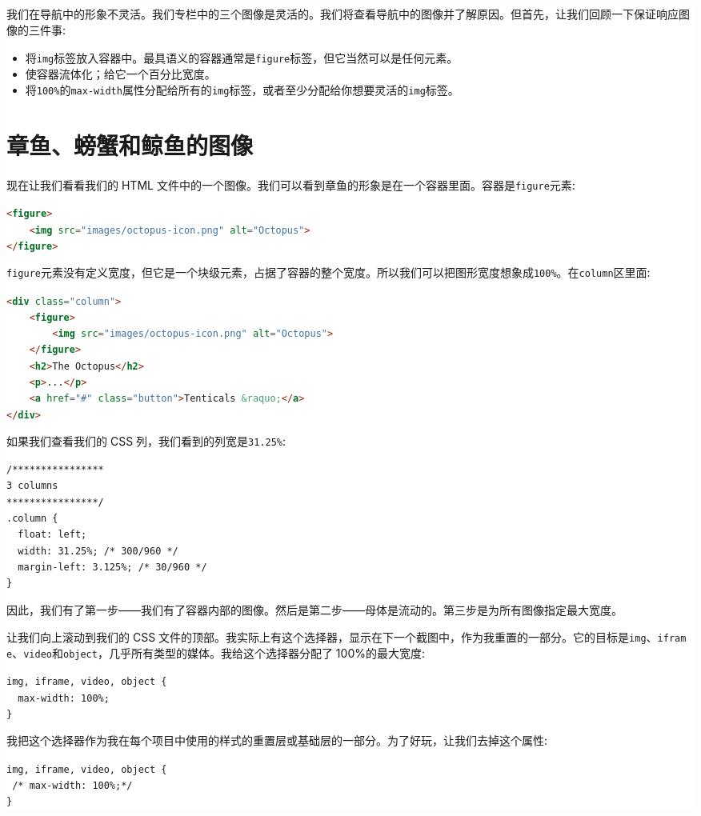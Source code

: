 
我们在导航中的形象不灵活。我们专栏中的三个图像是灵活的。我们将查看导航中的图像并了解原因。但首先，让我们回顾一下保证响应图像的三件事:

*   将`img`标签放入容器中。最具语义的容器通常是`figure`标签，但它当然可以是任何元素。
*   使容器流体化；给它一个百分比宽度。
*   将`100%`的`max-width`属性分配给所有的`img`标签，或者至少分配给你想要灵活的`img`标签。

# 章鱼、螃蟹和鲸鱼的图像

现在让我们看看我们的 HTML 文件中的一个图像。我们可以看到章鱼的形象是在一个容器里面。容器是`figure`元素:

```html
<figure>
    <img src="images/octopus-icon.png" alt="Octopus">
</figure>
```

`figure`元素没有定义宽度，但它是一个块级元素，占据了容器的整个宽度。所以我们可以把图形宽度想象成`100%`。在`column`区里面:

```html
<div class="column">
    <figure>
        <img src="images/octopus-icon.png" alt="Octopus">
    </figure>
    <h2>The Octopus</h2>
    <p>...</p>
    <a href="#" class="button">Tenticals &raquo;</a>
</div>
```

如果我们查看我们的 CSS 列，我们看到的列宽是`31.25%`:

```html
/****************
3 columns
****************/
.column {
  float: left;
  width: 31.25%; /* 300/960 */  
  margin-left: 3.125%; /* 30/960 */
}
```

因此，我们有了第一步——我们有了容器内部的图像。然后是第二步——母体是流动的。第三步是为所有图像指定最大宽度。

让我们向上滚动到我们的 CSS 文件的顶部。我实际上有这个选择器，显示在下一个截图中，作为我重置的一部分。它的目标是`img`、`iframe`、`video`和`object`，几乎所有类型的媒体。我给这个选择器分配了 100%的最大宽度:

```html
img, iframe, video, object {
  max-width: 100%; 
}
```

我把这个选择器作为我在每个项目中使用的样式的重置层或基础层的一部分。为了好玩，让我们去掉这个属性:

```html
img, iframe, video, object {
 /* max-width: 100%;*/
}
```
